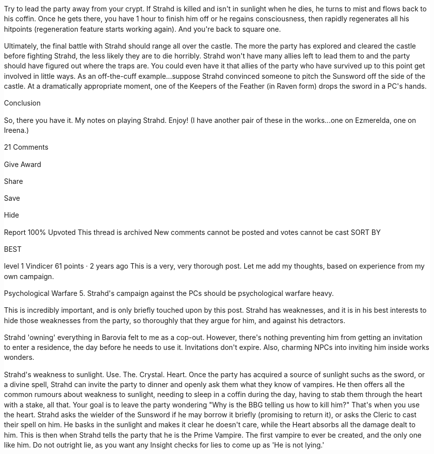 Try to lead the party away from your crypt. If Strahd is killed and isn't in sunlight when he dies, he turns to mist and flows back to his coffin. Once he gets there, you have 1 hour to finish him off or he regains consciousness, then rapidly regenerates all his hitpoints (regeneration feature starts working again). And you're back to square one.

Ultimately, the final battle with Strahd should range all over the castle. The more the party has explored and cleared the castle before fighting Strahd, the less likely they are to die horribly. Strahd won't have many allies left to lead them to and the party should have figured out where the traps are. You could even have it that allies of the party who have survived up to this point get involved in little ways. As an off-the-cuff example...suppose Strahd convinced someone to pitch the Sunsword off the side of the castle. At a dramatically appropriate moment, one of the Keepers of the Feather (in Raven form) drops the sword in a PC's hands.

Conclusion

So, there you have it. My notes on playing Strahd. Enjoy! (I have another pair of these in the works...one on Ezmerelda, one on Ireena.)

21 Comments

Give Award

Share

Save

Hide

Report
100% Upvoted
This thread is archived
New comments cannot be posted and votes cannot be cast
SORT BY

BEST


level 1
Vindicer
61 points
·
2 years ago
This is a very, very thorough post. Let me add my thoughts, based on experience from my own campaign.

Psychological Warfare
 5. Strahd's campaign against the PCs should be psychological warfare heavy.

This is incredibly important, and is only briefly touched upon by this post. Strahd has weaknesses, and it is in his best interests to hide those weaknesses from the party, so thoroughly that they argue for him, and against his detractors.

Strahd 'owning' everything in Barovia felt to me as a cop-out. However, there's nothing preventing him from getting an invitation to enter a residence, the day before he needs to use it. Invitations don't expire. Also, charming NPCs into inviting him inside works wonders.

Strahd's weakness to sunlight. Use. The. Crystal. Heart. Once the party has acquired a source of sunlight suchs as the sword, or a divine spell, Strahd can invite the party to dinner and openly ask them what they know of vampires. He then offers all the common rumours about weakness to sunlight, needing to sleep in a coffin during the day, having to stab them through the heart with a stake, all that. Your goal is to leave the party wondering "Why is the BBG telling us how to kill him?" That's when you use the heart. Strahd asks the wielder of the Sunsword if he may borrow it briefly (promising to return it), or asks the Cleric to cast their spell on him. He basks in the sunlight and makes it clear he doesn't care, while the Heart absorbs all the damage dealt to him. This is then when Strahd tells the party that he is the Prime Vampire. The first vampire to ever be created, and the only one like him. Do not outright lie, as you want any Insight checks for lies to come up as 'He is not lying.'
